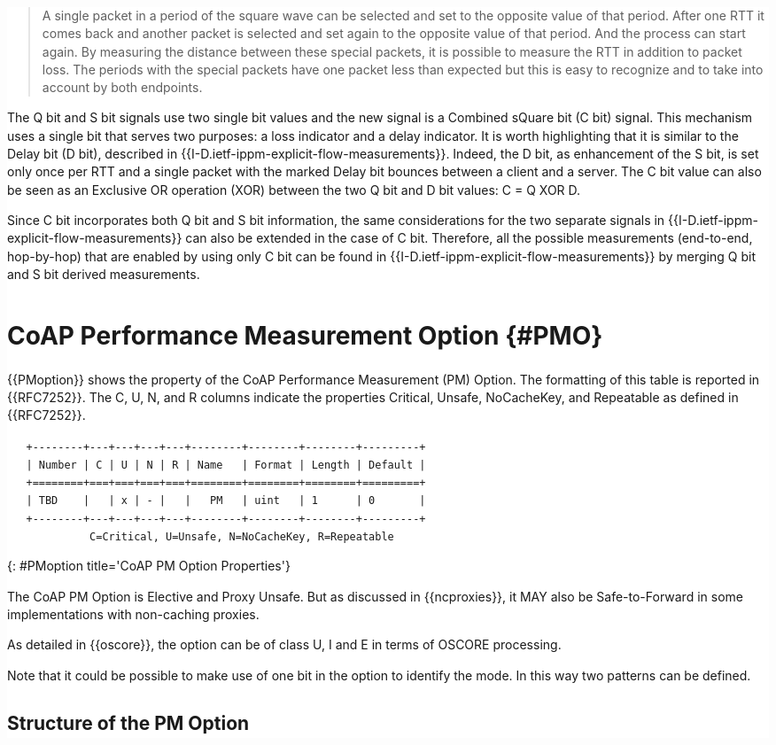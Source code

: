 > A single packet in a period of the square wave can be selected and set to
> the opposite value of that period. After one RTT it comes back and another packet
> is selected and set again to the opposite value of that period.
> And the process can start again. By measuring the distance between these
> special packets, it is possible to measure the RTT in addition to packet loss.
> The periods with the special packets have one packet less than expected but this is
> easy to recognize and to take into account by both endpoints.

The Q bit and S bit signals use two single bit values and the new signal
is a Combined sQuare bit (C bit) signal.
This mechanism uses a single bit that serves two purposes: a loss indicator
and a delay indicator.
It is worth highlighting that it is similar to the Delay bit (D bit), described
in {{I-D.ietf-ippm-explicit-flow-measurements}}.
Indeed, the D bit, as enhancement of the S bit, is set only once per RTT
and a single packet with the marked Delay bit bounces
between a client and a server. The C bit value can also be seen as an Exclusive
OR operation (XOR) between the two Q bit and D bit values:
C = Q XOR D.

Since C bit incorporates both Q bit and S bit information, the same considerations
for the two separate signals in {{I-D.ietf-ippm-explicit-flow-measurements}}
can also be extended in the case of C bit.
Therefore, all the possible measurements (end-to-end, hop-by-hop) that are
enabled by using only C bit can be found in {{I-D.ietf-ippm-explicit-flow-measurements}}
by merging Q bit and S bit derived measurements.


# CoAP Performance Measurement Option {#PMO}

{{PMoption}} shows the property of the CoAP Performance Measurement (PM) Option.
The formatting of this table is reported in {{RFC7252}}.
The C, U, N, and R columns indicate the properties Critical, Unsafe, NoCacheKey,
and Repeatable as defined in {{RFC7252}}.

~~~~
   +--------+---+---+---+---+--------+--------+--------+---------+
   | Number | C | U | N | R | Name   | Format | Length | Default |
   +========+===+===+===+===+========+========+========+=========+
   | TBD    |   | x | - |   |   PM   | uint   | 1      | 0       |
   +--------+---+---+---+---+--------+--------+--------+---------+
             C=Critical, U=Unsafe, N=NoCacheKey, R=Repeatable
~~~~
{: #PMoption title='CoAP PM Option Properties'}


The CoAP PM Option is Elective and Proxy Unsafe. But as discussed in {{ncproxies}}, it MAY also
be Safe-to-Forward in some implementations with non-caching proxies.

As detailed in {{oscore}}, the option can be of class U, I and E in terms of OSCORE processing.

Note that it could be possible to make use of one bit in the option to identify
the mode. In this way two patterns can be defined.

## Structure of the PM Option
